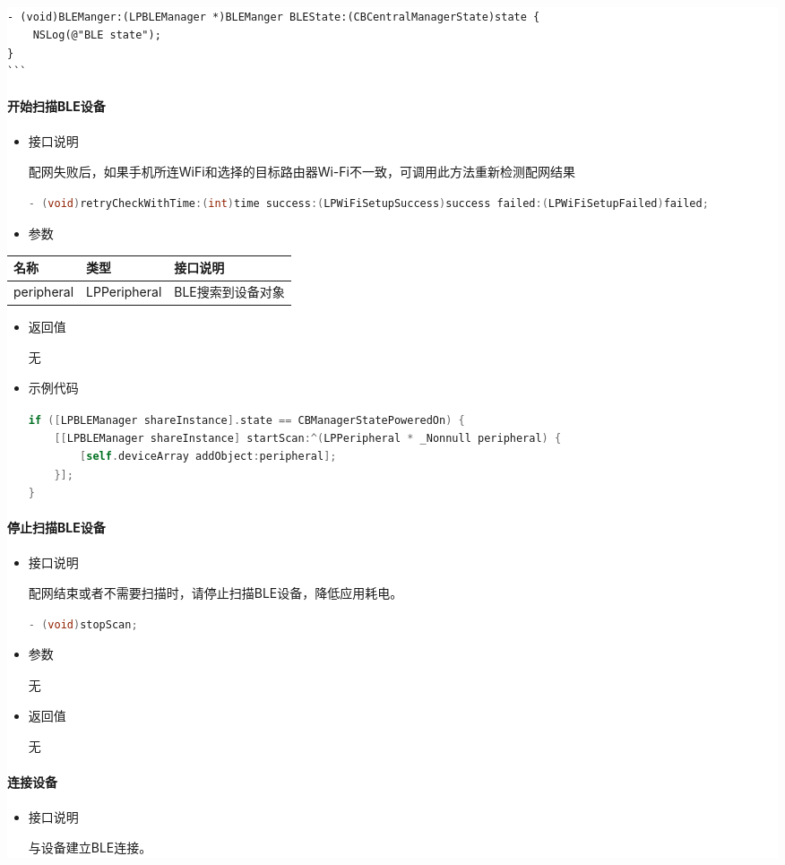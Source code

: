     - (void)BLEManger:(LPBLEManager *)BLEManger BLEState:(CBCentralManagerState)state {
        NSLog(@"BLE state");
    }
    ```

#### 开始扫描BLE设备

- 接口说明

    配网失败后，如果手机所连WiFi和选择的目标路由器Wi-Fi不一致，可调用此方法重新检测配网结果

    ``` ObjectiveC
    - (void)retryCheckWithTime:(int)time success:(LPWiFiSetupSuccess)success failed:(LPWiFiSetupFailed)failed;
    ```

- 参数

| 名称          | 类型                      | 接口说明                                          |
| :----------- | :----------------------- | :----------------------------------------------  |
| peripheral   | LPPeripheral             | BLE搜索到设备对象                                   |

- 返回值

    无

- 示例代码

    ``` ObjectiveC
    if ([LPBLEManager shareInstance].state == CBManagerStatePoweredOn) {
        [[LPBLEManager shareInstance] startScan:^(LPPeripheral * _Nonnull peripheral) {
            [self.deviceArray addObject:peripheral];
        }];
    }
    ```

####  停止扫描BLE设备

- 接口说明

    配网结束或者不需要扫描时，请停止扫描BLE设备，降低应用耗电。

    ``` ObjectiveC
    - (void)stopScan;
    ```

- 参数

    无

- 返回值

    无

#### 连接设备

- 接口说明

    与设备建立BLE连接。
